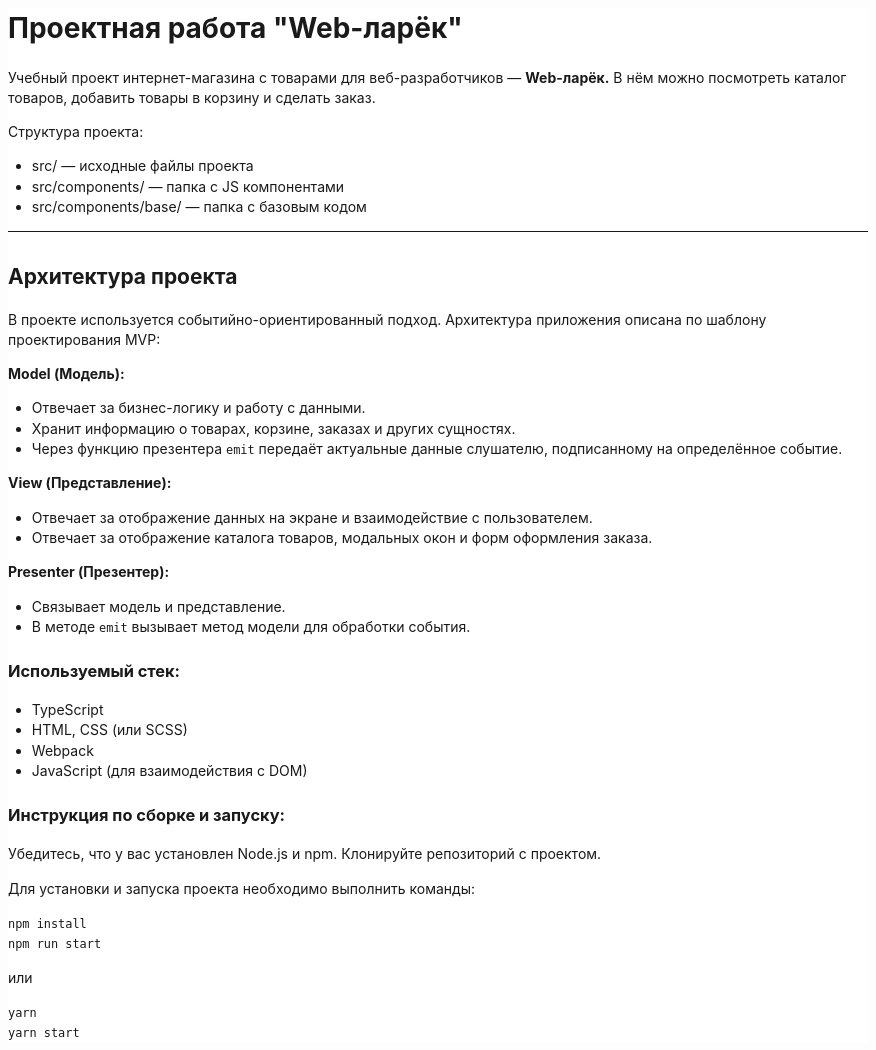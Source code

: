 # Проектная работа "Web-ларёк"

Учебный проект интернет-магазина с товарами для веб-разработчиков — **Web-ларёк.** 
В нём можно посмотреть каталог товаров, добавить товары в корзину и сделать заказ.

Структура проекта:
- src/ — исходные файлы проекта
- src/components/ — папка с JS компонентами
- src/components/base/ — папка с базовым кодом

---

## Архитектура проекта

В проекте используется событийно-ориентированный подход. 
Архитектура приложения описана по шаблону проектирования MVP:

**Model (Модель):**

- Отвечает за бизнес-логику и работу с данными.
- Хранит информацию о товарах, корзине, заказах и других сущностях.
- Через функцию презентера `emit` передаёт актуальные данные слушателю, подписанному на определённое событие. 

**View (Представление):**

- Отвечает за отображение данных на экране и взаимодействие с пользователем.
- Отвечает за отображение каталога товаров, модальных окон и форм оформления заказа.

**Presenter (Презентер):**

- Связывает модель и представление.
- В методе `emit` вызывает метод модели для обработки события.

### Используемый стек:

- TypeScript
- HTML, CSS (или SCSS)
- Webpack
- JavaScript (для взаимодействия с DOM)

### Инструкция по сборке и запуску:

Убедитесь, что у вас установлен Node.js и npm. Клонируйте репозиторий с проектом.

Для установки и запуска проекта необходимо выполнить команды:

```bash
npm install
npm run start
```

или

```bash
yarn
yarn start
```
